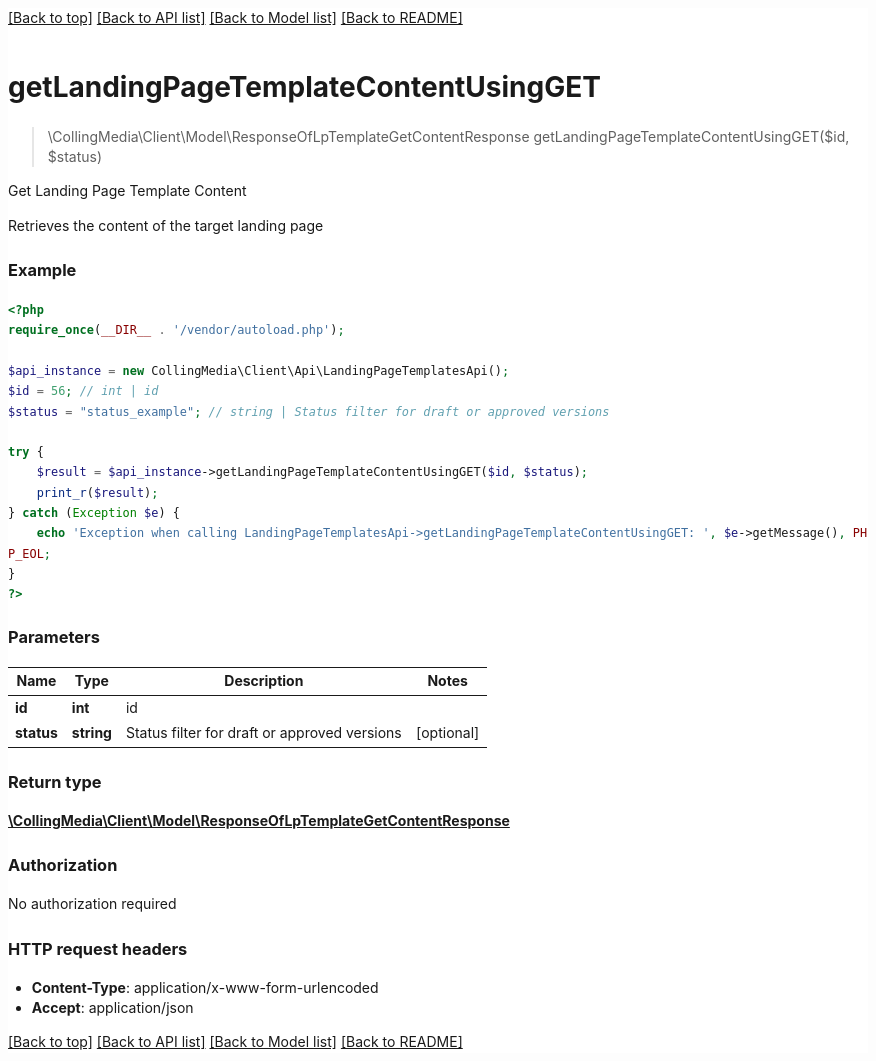 [[Back to top]](#) [[Back to API list]](../../README.md#documentation-for-api-endpoints) [[Back to Model list]](../../README.md#documentation-for-models) [[Back to README]](../../README.md)

# **getLandingPageTemplateContentUsingGET**
> \CollingMedia\Client\Model\ResponseOfLpTemplateGetContentResponse getLandingPageTemplateContentUsingGET($id, $status)

Get Landing Page Template Content

Retrieves the content of the target landing page

### Example
```php
<?php
require_once(__DIR__ . '/vendor/autoload.php');

$api_instance = new CollingMedia\Client\Api\LandingPageTemplatesApi();
$id = 56; // int | id
$status = "status_example"; // string | Status filter for draft or approved versions

try {
    $result = $api_instance->getLandingPageTemplateContentUsingGET($id, $status);
    print_r($result);
} catch (Exception $e) {
    echo 'Exception when calling LandingPageTemplatesApi->getLandingPageTemplateContentUsingGET: ', $e->getMessage(), PHP_EOL;
}
?>
```

### Parameters

Name | Type | Description  | Notes
------------- | ------------- | ------------- | -------------
 **id** | **int**| id |
 **status** | **string**| Status filter for draft or approved versions | [optional]

### Return type

[**\CollingMedia\Client\Model\ResponseOfLpTemplateGetContentResponse**](../Model/ResponseOfLpTemplateGetContentResponse.md)

### Authorization

No authorization required

### HTTP request headers

 - **Content-Type**: application/x-www-form-urlencoded
 - **Accept**: application/json

[[Back to top]](#) [[Back to API list]](../../README.md#documentation-for-api-endpoints) [[Back to Model list]](../../README.md#documentation-for-models) [[Back to README]](../../README.md)
